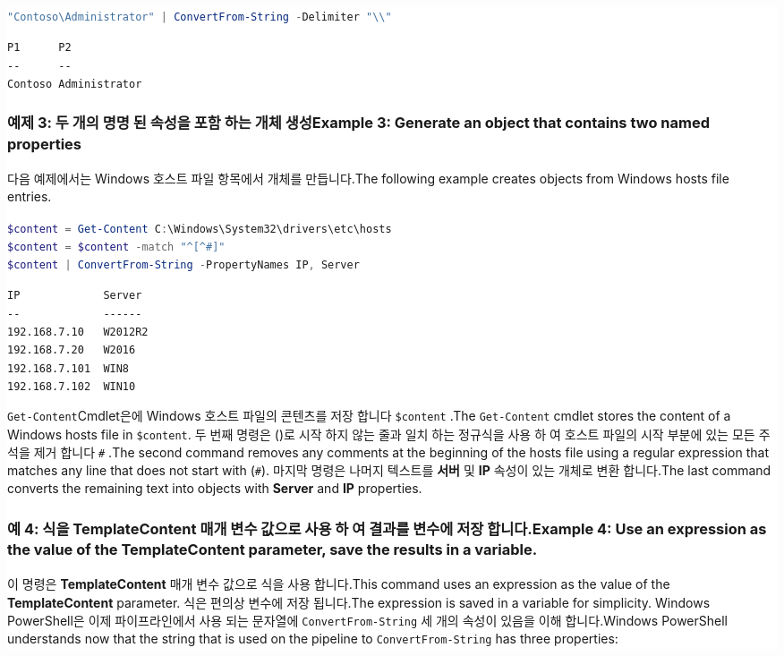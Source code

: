 ```powershell
"Contoso\Administrator" | ConvertFrom-String -Delimiter "\\"
```

```Output
P1      P2
--      --
Contoso Administrator
```

### <span data-ttu-id="040ca-130">예제 3: 두 개의 명명 된 속성을 포함 하는 개체 생성</span><span class="sxs-lookup"><span data-stu-id="040ca-130">Example 3: Generate an object that contains two named properties</span></span>

<span data-ttu-id="040ca-131">다음 예제에서는 Windows 호스트 파일 항목에서 개체를 만듭니다.</span><span class="sxs-lookup"><span data-stu-id="040ca-131">The following example creates objects from Windows hosts file entries.</span></span>

```powershell
$content = Get-Content C:\Windows\System32\drivers\etc\hosts
$content = $content -match "^[^#]"
$content | ConvertFrom-String -PropertyNames IP, Server
```

```Output
IP             Server
--             ------
192.168.7.10   W2012R2
192.168.7.20   W2016
192.168.7.101  WIN8
192.168.7.102  WIN10
```

<span data-ttu-id="040ca-132">`Get-Content`Cmdlet은에 Windows 호스트 파일의 콘텐츠를 저장 합니다 `$content` .</span><span class="sxs-lookup"><span data-stu-id="040ca-132">The `Get-Content` cmdlet stores the content of a Windows hosts file in `$content`.</span></span> <span data-ttu-id="040ca-133">두 번째 명령은 ()로 시작 하지 않는 줄과 일치 하는 정규식을 사용 하 여 호스트 파일의 시작 부분에 있는 모든 주석을 제거 합니다 `#` .</span><span class="sxs-lookup"><span data-stu-id="040ca-133">The second command removes any comments at the beginning of the hosts file using a regular expression that matches any line that does not start with (`#`).</span></span> <span data-ttu-id="040ca-134">마지막 명령은 나머지 텍스트를 **서버** 및 **IP** 속성이 있는 개체로 변환 합니다.</span><span class="sxs-lookup"><span data-stu-id="040ca-134">The last command converts the remaining text into objects with **Server** and **IP** properties.</span></span>

### <span data-ttu-id="040ca-135">예 4: 식을 TemplateContent 매개 변수 값으로 사용 하 여 결과를 변수에 저장 합니다.</span><span class="sxs-lookup"><span data-stu-id="040ca-135">Example 4: Use an expression as the value of the TemplateContent parameter, save the results in a variable.</span></span>

<span data-ttu-id="040ca-136">이 명령은 **TemplateContent** 매개 변수 값으로 식을 사용 합니다.</span><span class="sxs-lookup"><span data-stu-id="040ca-136">This command uses an expression as the value of the **TemplateContent** parameter.</span></span>
<span data-ttu-id="040ca-137">식은 편의상 변수에 저장 됩니다.</span><span class="sxs-lookup"><span data-stu-id="040ca-137">The expression is saved in a variable for simplicity.</span></span>
<span data-ttu-id="040ca-138">Windows PowerShell은 이제 파이프라인에서 사용 되는 문자열에 `ConvertFrom-String` 세 개의 속성이 있음을 이해 합니다.</span><span class="sxs-lookup"><span data-stu-id="040ca-138">Windows PowerShell understands now that the string that is used on the pipeline to `ConvertFrom-String` has three properties:</span></span>
